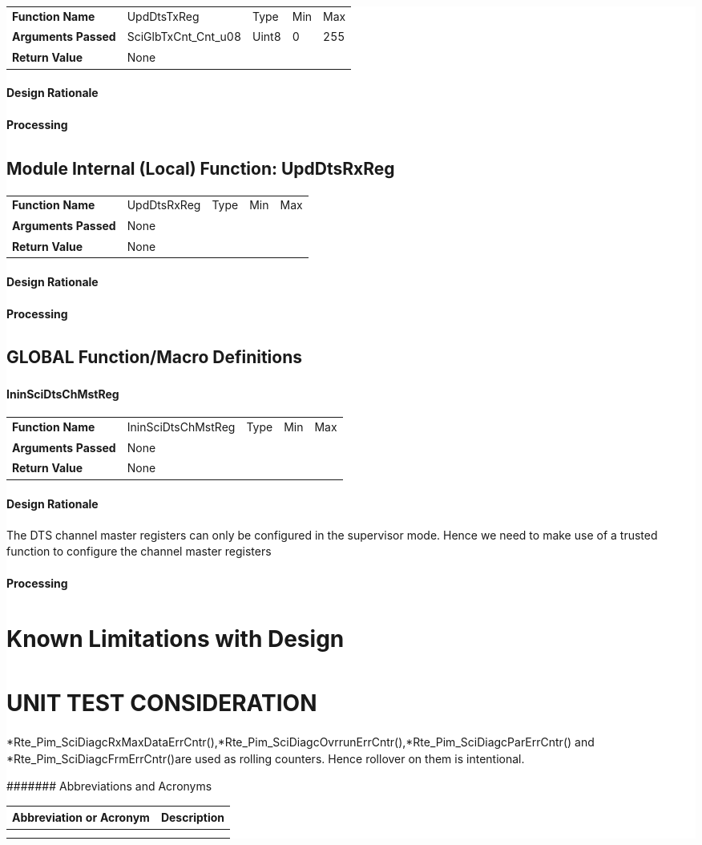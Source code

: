 |                      |                     |       |     |     |
|----------------------|---------------------|-------|-----|-----|
| **Function Name**    | UpdDtsTxReg         | Type  | Min | Max |
| **Arguments Passed** | SciGlbTxCnt_Cnt_u08 | Uint8 | 0   | 255 |
| **Return Value**     | None                |       |     |     |

#### Design Rationale

#### Processing

## Module Internal (Local) Function: UpdDtsRxReg

|                      |             |      |     |     |
|----------------------|-------------|------|-----|-----|
| **Function Name**    | UpdDtsRxReg | Type | Min | Max |
| **Arguments Passed** | None        |      |     |     |
| **Return Value**     | None        |      |     |     |

#### Design Rationale

#### Processing

## GLOBAL Function/Macro Definitions

#### IninSciDtsChMstReg

|                      |                    |      |     |     |
|----------------------|--------------------|------|-----|-----|
| **Function Name**    | IninSciDtsChMstReg | Type | Min | Max |
| **Arguments Passed** | None               |      |     |     |
| **Return Value**     | None               |      |     |     |

#### Design Rationale

The DTS channel master registers can only be configured in the
supervisor mode. Hence we need to make use of a trusted function to
configure the channel master registers

#### Processing

# Known Limitations with Design

# UNIT TEST CONSIDERATION

\*Rte_Pim_SciDiagcRxMaxDataErrCntr(),\*Rte_Pim_SciDiagcOvrrunErrCntr(),\*Rte_Pim_SciDiagcParErrCntr()
and \*Rte_Pim_SciDiagcFrmErrCntr()are used as rolling counters. Hence
rollover on them is intentional.

####### Abbreviations and Acronyms

| **Abbreviation or Acronym** | **Description** |
|-----------------------------|-----------------|
|                             |                 |
|                             |                 |
